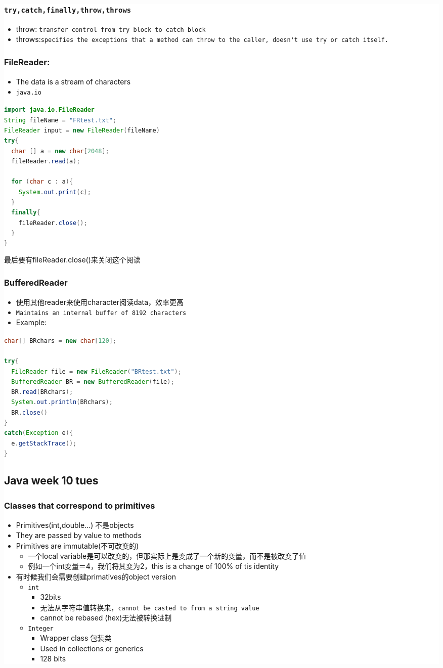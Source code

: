 ### ``try,catch,finally,throw,throws``
+ throw: ``transfer control from try block to catch block``
+ throws:``specifies the exceptions that a method can throw to the caller, doesn't use try or catch itself.``


### FileReader:
+ The data is a stream of characters
+ ``java.io``
```java
import java.io.FileReader
String fileName = "FRtest.txt";
FileReader input = new FileReader(fileName)
try{
  char [] a = new char[2048];
  fileReader.read(a);

  for (char c : a){
    System.out.print(c);
  }
  finally{
    fileReader.close();
  }
}
```
最后要有fileReader.close()来关闭这个阅读

### BufferedReader
+ 使用其他reader来使用character阅读data，效率更高
+ ``Maintains an internal buffer of 8192 characters``
+ Example:
```java
char[] BRchars = new char[120];

try{
  FileReader file = new FileReader("BRtest.txt");
  BufferedReader BR = new BufferedReader(file);
  BR.read(BRchars);
  System.out.println(BRchars);
  BR.close()
}
catch(Exception e){
  e.getStackTrace();
}
```
## Java week 10 tues

### Classes that correspond to primitives
+ Primitives(int,double...) 不是objects
+ They are passed by value to methods
+ Primitives are immutable(不可改变的)
  + 一个local variable是可以改变的，但那实际上是变成了一个新的变量，而不是被改变了值
  + 例如一个int变量＝4，我们将其变为2，this is a change of 100% of tis identity
+ 有时候我们会需要创建primatives的object version
  + ``int``
    + 32bits
    + 无法从字符串值转换来，`cannot be casted to from a string value`
    + cannot be rebased (hex)无法被转换进制
  + ``Integer``
    + Wrapper class 包装类
    + Used in collections or generics
    + 128 bits